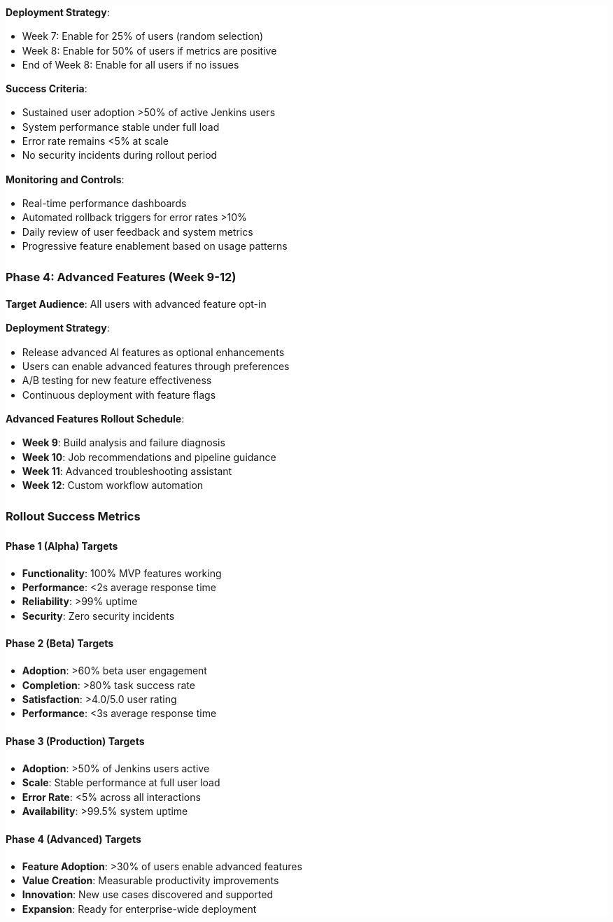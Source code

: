 **Deployment Strategy**:
- Week 7: Enable for 25% of users (random selection)
- Week 8: Enable for 50% of users if metrics are positive
- End of Week 8: Enable for all users if no issues

**Success Criteria**:
- Sustained user adoption >50% of active Jenkins users
- System performance stable under full load
- Error rate remains <5% at scale
- No security incidents during rollout period

**Monitoring and Controls**:
- Real-time performance dashboards
- Automated rollback triggers for error rates >10%
- Daily review of user feedback and system metrics
- Progressive feature enablement based on usage patterns

### Phase 4: Advanced Features (Week 9-12)
**Target Audience**: All users with advanced feature opt-in

**Deployment Strategy**:
- Release advanced AI features as optional enhancements
- Users can enable advanced features through preferences
- A/B testing for new feature effectiveness
- Continuous deployment with feature flags

**Advanced Features Rollout Schedule**:
- **Week 9**: Build analysis and failure diagnosis
- **Week 10**: Job recommendations and pipeline guidance
- **Week 11**: Advanced troubleshooting assistant
- **Week 12**: Custom workflow automation

### Rollout Success Metrics

#### Phase 1 (Alpha) Targets
- **Functionality**: 100% MVP features working
- **Performance**: <2s average response time
- **Reliability**: >99% uptime
- **Security**: Zero security incidents

#### Phase 2 (Beta) Targets
- **Adoption**: >60% beta user engagement
- **Completion**: >80% task success rate
- **Satisfaction**: >4.0/5.0 user rating
- **Performance**: <3s average response time

#### Phase 3 (Production) Targets
- **Adoption**: >50% of Jenkins users active
- **Scale**: Stable performance at full user load
- **Error Rate**: <5% across all interactions
- **Availability**: >99.5% system uptime

#### Phase 4 (Advanced) Targets
- **Feature Adoption**: >30% of users enable advanced features
- **Value Creation**: Measurable productivity improvements
- **Innovation**: New use cases discovered and supported
- **Expansion**: Ready for enterprise-wide deployment
